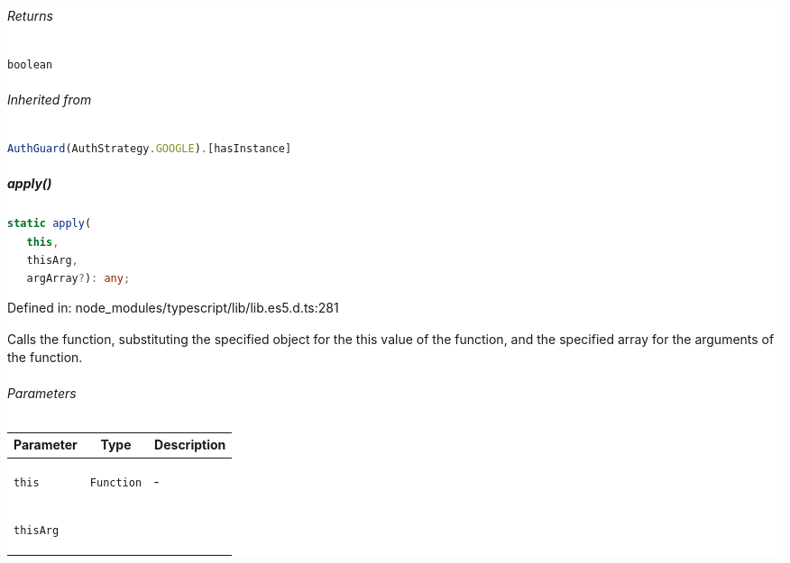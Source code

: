 ###### Returns

`boolean`

###### Inherited from

```ts
AuthGuard(AuthStrategy.GOOGLE).[hasInstance]
```

##### apply()

```ts
static apply(
   this,
   thisArg,
   argArray?): any;
```

Defined in: node_modules/typescript/lib/lib.es5.d.ts:281

Calls the function, substituting the specified object for the this value of the function, and the specified array for the arguments of the function.

###### Parameters

<table>
<thead>
<tr>
<th>Parameter</th>
<th>Type</th>
<th>Description</th>
</tr>
</thead>
<tbody>
<tr>
<td>

`this`

</td>
<td>

`Function`

</td>
<td>

&hyphen;

</td>
</tr>
<tr>
<td>

`thisArg`

</td>
<td>
